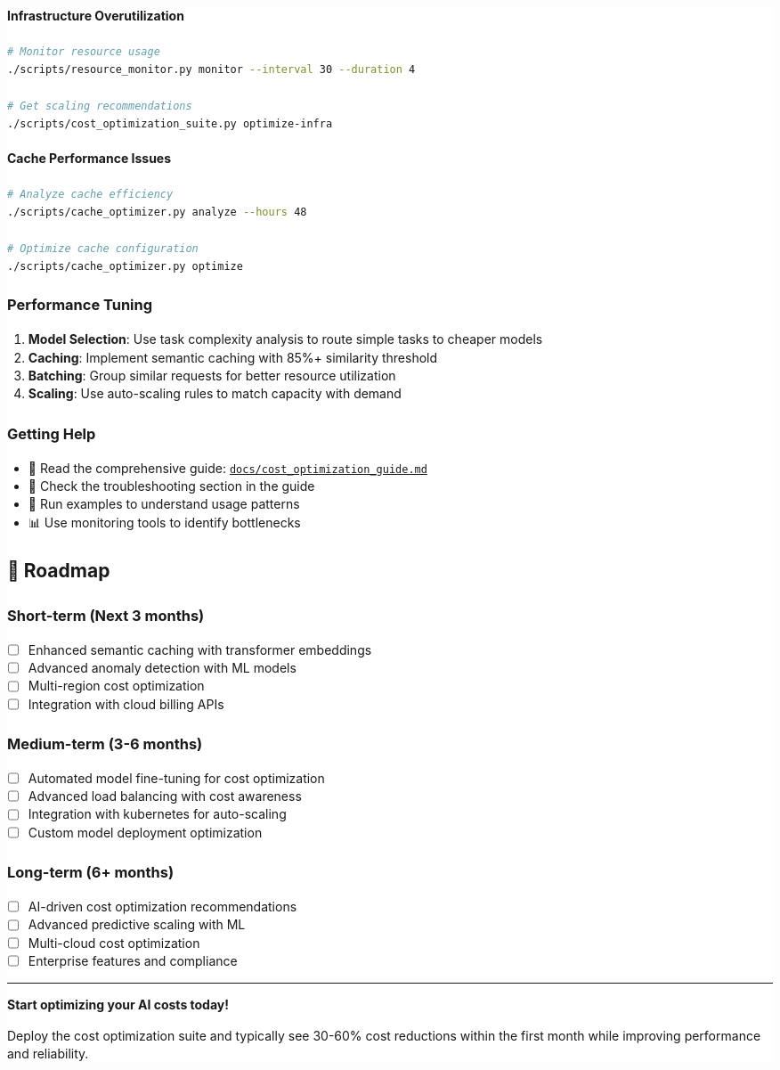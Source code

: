 #### Infrastructure Overutilization
```bash
# Monitor resource usage
./scripts/resource_monitor.py monitor --interval 30 --duration 4

# Get scaling recommendations
./scripts/cost_optimization_suite.py optimize-infra
```

#### Cache Performance Issues
```bash
# Analyze cache efficiency
./scripts/cache_optimizer.py analyze --hours 48

# Optimize cache configuration
./scripts/cache_optimizer.py optimize
```

### Performance Tuning

1. **Model Selection**: Use task complexity analysis to route simple tasks to cheaper models
2. **Caching**: Implement semantic caching with 85%+ similarity threshold
3. **Batching**: Group similar requests for better resource utilization
4. **Scaling**: Use auto-scaling rules to match capacity with demand

### Getting Help

- 📖 Read the comprehensive guide: [`docs/cost_optimization_guide.md`](docs/cost_optimization_guide.md)
- 🔧 Check the troubleshooting section in the guide
- 🧪 Run examples to understand usage patterns
- 📊 Use monitoring tools to identify bottlenecks

## 🎯 Roadmap

### Short-term (Next 3 months)
- [ ] Enhanced semantic caching with transformer embeddings
- [ ] Advanced anomaly detection with ML models
- [ ] Multi-region cost optimization
- [ ] Integration with cloud billing APIs

### Medium-term (3-6 months)
- [ ] Automated model fine-tuning for cost optimization
- [ ] Advanced load balancing with cost awareness
- [ ] Integration with kubernetes for auto-scaling
- [ ] Custom model deployment optimization

### Long-term (6+ months)
- [ ] AI-driven cost optimization recommendations
- [ ] Advanced predictive scaling with ML
- [ ] Multi-cloud cost optimization
- [ ] Enterprise features and compliance

---

**Start optimizing your AI costs today!**

Deploy the cost optimization suite and typically see 30-60% cost reductions within the first month while improving performance and reliability.